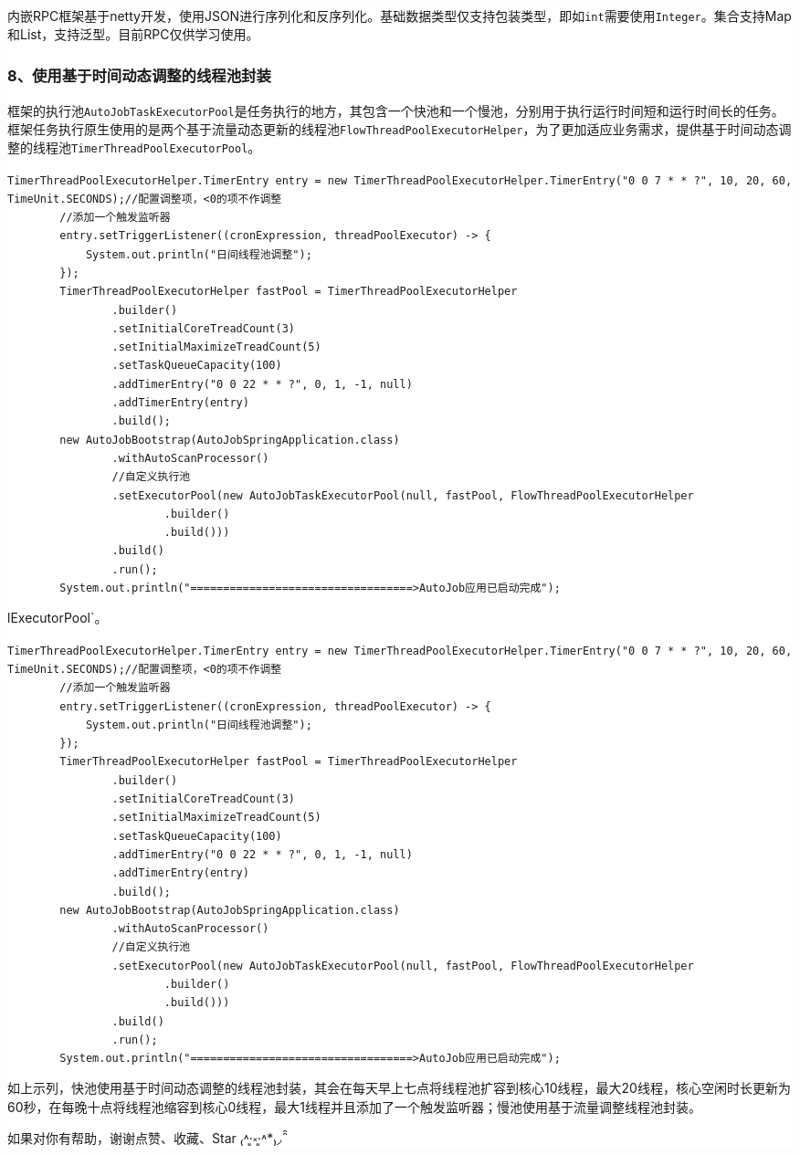 
内嵌RPC框架基于netty开发，使用JSON进行序列化和反序列化。基础数据类型仅支持包装类型，即如`int`需要使用`Integer`。集合支持Map和List，支持泛型。目前RPC仅供学习使用。

### 8、使用基于时间动态调整的线程池封装

框架的执行池`AutoJobTaskExecutorPool`是任务执行的地方，其包含一个快池和一个慢池，分别用于执行运行时间短和运行时间长的任务。框架任务执行原生使用的是两个基于流量动态更新的线程池`FlowThreadPoolExecutorHelper`，为了更加适应业务需求，提供基于时间动态调整的线程池`TimerThreadPoolExecutorPool`。

    TimerThreadPoolExecutorHelper.TimerEntry entry = new TimerThreadPoolExecutorHelper.TimerEntry("0 0 7 * * ?", 10, 20, 60, TimeUnit.SECONDS);//配置调整项，<0的项不作调整
    		//添加一个触发监听器
            entry.setTriggerListener((cronExpression, threadPoolExecutor) -> {
                System.out.println("日间线程池调整");
            });
            TimerThreadPoolExecutorHelper fastPool = TimerThreadPoolExecutorHelper
                    .builder()
                    .setInitialCoreTreadCount(3)
                    .setInitialMaximizeTreadCount(5)
                    .setTaskQueueCapacity(100)
                    .addTimerEntry("0 0 22 * * ?", 0, 1, -1, null)
                    .addTimerEntry(entry)
                    .build();
            new AutoJobBootstrap(AutoJobSpringApplication.class)
                    .withAutoScanProcessor()
                	//自定义执行池
                    .setExecutorPool(new AutoJobTaskExecutorPool(null, fastPool, FlowThreadPoolExecutorHelper
                            .builder()
                            .build()))
                    .build()
                    .run();
            System.out.println("==================================>AutoJob应用已启动完成");
    

lExecutorPool\`。

    TimerThreadPoolExecutorHelper.TimerEntry entry = new TimerThreadPoolExecutorHelper.TimerEntry("0 0 7 * * ?", 10, 20, 60, TimeUnit.SECONDS);//配置调整项，<0的项不作调整
    		//添加一个触发监听器
            entry.setTriggerListener((cronExpression, threadPoolExecutor) -> {
                System.out.println("日间线程池调整");
            });
            TimerThreadPoolExecutorHelper fastPool = TimerThreadPoolExecutorHelper
                    .builder()
                    .setInitialCoreTreadCount(3)
                    .setInitialMaximizeTreadCount(5)
                    .setTaskQueueCapacity(100)
                    .addTimerEntry("0 0 22 * * ?", 0, 1, -1, null)
                    .addTimerEntry(entry)
                    .build();
            new AutoJobBootstrap(AutoJobSpringApplication.class)
                    .withAutoScanProcessor()
                	//自定义执行池
                    .setExecutorPool(new AutoJobTaskExecutorPool(null, fastPool, FlowThreadPoolExecutorHelper
                            .builder()
                            .build()))
                    .build()
                    .run();
            System.out.println("==================================>AutoJob应用已启动完成");
    

如上示列，快池使用基于时间动态调整的线程池封装，其会在每天早上七点将线程池扩容到核心10线程，最大20线程，核心空闲时长更新为60秒，在每晚十点将线程池缩容到核心0线程，最大1线程并且添加了一个触发监听器；慢池使用基于流量调整线程池封装。

如果对你有帮助，谢谢点赞、收藏、Star ₍˄·͈༝·͈˄\*₎◞ ̑̑